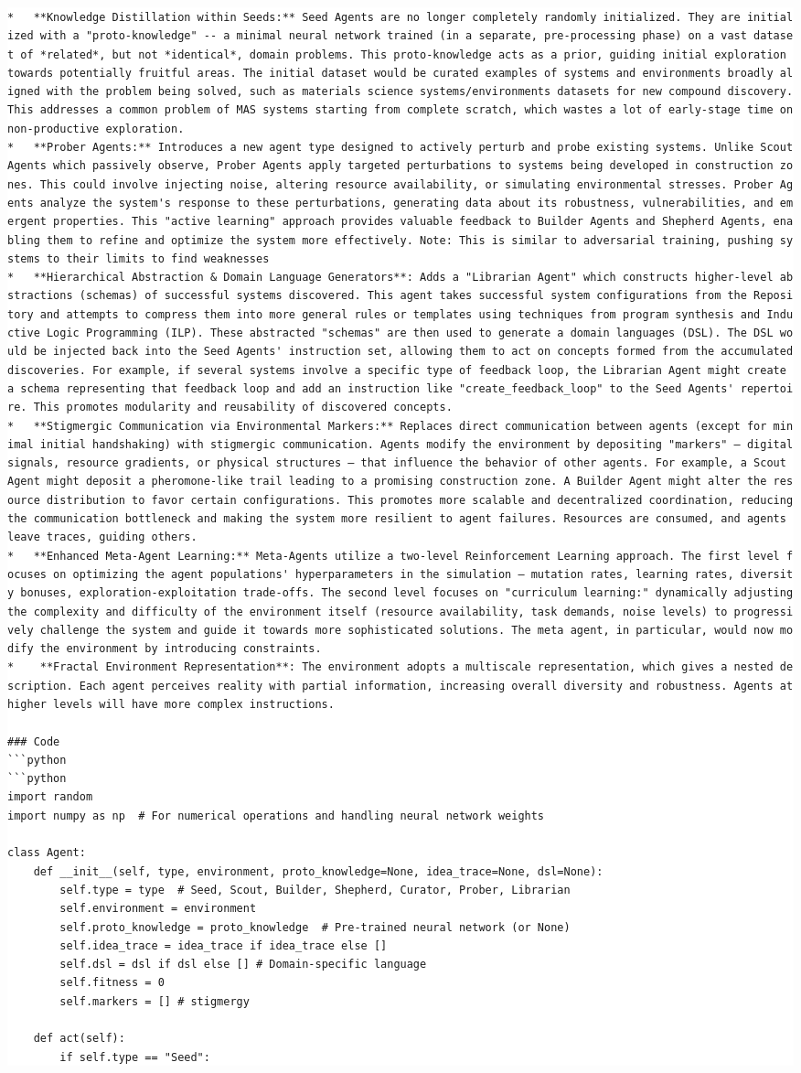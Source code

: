 ```
*   **Knowledge Distillation within Seeds:** Seed Agents are no longer completely randomly initialized. They are initialized with a "proto-knowledge" -- a minimal neural network trained (in a separate, pre-processing phase) on a vast dataset of *related*, but not *identical*, domain problems. This proto-knowledge acts as a prior, guiding initial exploration towards potentially fruitful areas. The initial dataset would be curated examples of systems and environments broadly aligned with the problem being solved, such as materials science systems/environments datasets for new compound discovery. This addresses a common problem of MAS systems starting from complete scratch, which wastes a lot of early-stage time on non-productive exploration.
*   **Prober Agents:** Introduces a new agent type designed to actively perturb and probe existing systems. Unlike Scout Agents which passively observe, Prober Agents apply targeted perturbations to systems being developed in construction zones. This could involve injecting noise, altering resource availability, or simulating environmental stresses. Prober Agents analyze the system's response to these perturbations, generating data about its robustness, vulnerabilities, and emergent properties. This "active learning" approach provides valuable feedback to Builder Agents and Shepherd Agents, enabling them to refine and optimize the system more effectively. Note: This is similar to adversarial training, pushing systems to their limits to find weaknesses
*   **Hierarchical Abstraction & Domain Language Generators**: Adds a "Librarian Agent" which constructs higher-level abstractions (schemas) of successful systems discovered. This agent takes successful system configurations from the Repository and attempts to compress them into more general rules or templates using techniques from program synthesis and Inductive Logic Programming (ILP). These abstracted "schemas" are then used to generate a domain languages (DSL). The DSL would be injected back into the Seed Agents' instruction set, allowing them to act on concepts formed from the accumulated discoveries. For example, if several systems involve a specific type of feedback loop, the Librarian Agent might create a schema representing that feedback loop and add an instruction like "create_feedback_loop" to the Seed Agents' repertoire. This promotes modularity and reusability of discovered concepts.
*   **Stigmergic Communication via Environmental Markers:** Replaces direct communication between agents (except for minimal initial handshaking) with stigmergic communication. Agents modify the environment by depositing "markers" – digital signals, resource gradients, or physical structures – that influence the behavior of other agents. For example, a Scout Agent might deposit a pheromone-like trail leading to a promising construction zone. A Builder Agent might alter the resource distribution to favor certain configurations. This promotes more scalable and decentralized coordination, reducing the communication bottleneck and making the system more resilient to agent failures. Resources are consumed, and agents leave traces, guiding others.
*   **Enhanced Meta-Agent Learning:** Meta-Agents utilize a two-level Reinforcement Learning approach. The first level focuses on optimizing the agent populations' hyperparameters in the simulation – mutation rates, learning rates, diversity bonuses, exploration-exploitation trade-offs. The second level focuses on "curriculum learning:" dynamically adjusting the complexity and difficulty of the environment itself (resource availability, task demands, noise levels) to progressively challenge the system and guide it towards more sophisticated solutions. The meta agent, in particular, would now modify the environment by introducing constraints.
*    **Fractal Environment Representation**: The environment adopts a multiscale representation, which gives a nested description. Each agent perceives reality with partial information, increasing overall diversity and robustness. Agents at higher levels will have more complex instructions.

### Code
```python
```python
import random
import numpy as np  # For numerical operations and handling neural network weights

class Agent:
    def __init__(self, type, environment, proto_knowledge=None, idea_trace=None, dsl=None):
        self.type = type  # Seed, Scout, Builder, Shepherd, Curator, Prober, Librarian
        self.environment = environment
        self.proto_knowledge = proto_knowledge  # Pre-trained neural network (or None)
        self.idea_trace = idea_trace if idea_trace else []
        self.dsl = dsl if dsl else [] # Domain-specific language
        self.fitness = 0
        self.markers = [] # stigmergy

    def act(self):
        if self.type == "Seed":
```